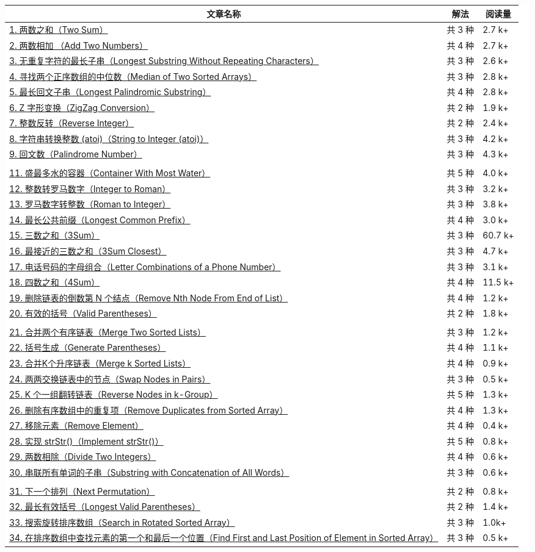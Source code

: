 |  文章名称  |  解法  |  阅读量  |
|  ----  |  ----  |  ----  |
| [1. 两数之和（Two Sum）](https://www.nowcoder.com/discuss/694669)  |  共 3 种  |  2.7 k+  |
| [2. 两数相加 （Add Two Numbers）](https://www.nowcoder.com/discuss/694670)  |  共 4 种  |  2.7 k+  |
| [3. 无重复字符的最长子串（Longest Substring Without Repeating Characters）](https://www.nowcoder.com/discuss/694672)  |  共 3 种  |  2.6 k+  |
| [4. 寻找两个正序数组的中位数（Median of Two Sorted Arrays）](https://www.nowcoder.com/discuss/694678)  |  共 3 种  |  2.8 k+  |
| [5. 最长回文子串（Longest Palindromic Substring）](https://www.nowcoder.com/discuss/698291)  |  共 4 种  |  2.8 k+  |
| [6. Z 字形变换（ZigZag Conversion）](https://www.nowcoder.com/discuss/700500)  |  共 2 种  |  1.9 k+  |
| [7. 整数反转（Reverse Integer）](https://www.nowcoder.com/discuss/700970)  |  共 2 种  |  2.4 k+  |
| [8. 字符串转换整数 (atoi)（String to Integer (atoi)）](https://www.nowcoder.com/discuss/703073)  |  共 3 种  |  4.2 k+  |
| [9. 回文数（Palindrome Number）](https://www.nowcoder.com/discuss/707310)  |  共 3 种  |  4.3 k+  |
|    |    |    |
| [11. 盛最多水的容器（Container With Most Water）](https://www.nowcoder.com/discuss/707799)  |  共 5 种  |  4.0 k+  |
| [12. 整数转罗马数字（Integer to Roman）](https://www.nowcoder.com/discuss/714981)  |  共 3 种  |  3.2 k+  |
| [13. 罗马数字转整数（Roman to Integer）](https://www.nowcoder.com/discuss/715379)  |  共 3 种  |  3.8 k+  |
| [14. 最长公共前缀（Longest Common Prefix）](https://www.nowcoder.com/discuss/717512)  |  共 4 种  |  3.0 k+  |
| [15. 三数之和（3Sum）](https://www.nowcoder.com/discuss/723145)  |  共 3 种  |  60.7 k+  |
| [16. 最接近的三数之和（3Sum Closest）](https://www.nowcoder.com/discuss/724097)  |  共 3 种  |  4.7 k+  |
| [17. 电话号码的字母组合（Letter Combinations of a Phone Number）](https://www.nowcoder.com/discuss/724373)  |  共 3 种  |  3.1 k+  |
| [18. 四数之和（4Sum）](https://www.nowcoder.com/discuss/729584)  |  共 4 种  |  11.5 k+  |
| [19. 删除链表的倒数第 N 个结点（Remove Nth Node From End of List）](https://www.nowcoder.com/discuss/732151)  |  共 4 种  |  1.2 k+  |
| [20. 有效的括号（Valid Parentheses）](https://www.nowcoder.com/discuss/743116)  |  共 2 种  |  1.8 k+  |
|    |    |    |
| [21. 合并两个有序链表（Merge Two Sorted Lists）](https://www.nowcoder.com/discuss/756174)  |  共 3 种  |  1.2 k+  |
| [22. 括号生成（Generate Parentheses）](https://www.nowcoder.com/discuss/763914)  |  共 4 种  |  1.1 k+  |
| [23. 合并K个升序链表（Merge k Sorted Lists）](https://www.nowcoder.com/discuss/765397)  |  共 4 种  |  0.9 k+  |
| [24. 两两交换链表中的节点（Swap Nodes in Pairs）](https://www.nowcoder.com/discuss/772985)  |  共 3 种  |  0.5 k+  |
| [25. K 个一组翻转链表（Reverse Nodes in k-Group）](https://www.nowcoder.com/discuss/772990)  |  共 5 种  |  1.3 k+  |
| [26. 删除有序数组中的重复项（Remove Duplicates from Sorted Array）](https://www.nowcoder.com/discuss/776495)  |  共 4 种  |  1.3 k+  |
| [27. 移除元素（Remove Element）](https://www.nowcoder.com/discuss/777291)  |  共 4 种  |  0.4 k+  |
| [28. 实现 strStr()（Implement strStr()）](https://www.nowcoder.com/discuss/782696)  |  共 5 种  |  0.8 k+  |
| [29. 两数相除（Divide Two Integers）](https://www.nowcoder.com/discuss/792278)  |  共 4 种  |  0.6 k+  |
| [30. 串联所有单词的子串（Substring with Concatenation of All Words）](https://www.nowcoder.com/discuss/799063)  |  共 3 种  |  0.6 k+  |
|    |    |    |
| [31. 下一个排列（Next Permutation）](https://www.nowcoder.com/discuss/809149)  |  共 2 种  |  0.8 k+  |
| [32. 最长有效括号（Longest Valid Parentheses）](https://www.nowcoder.com/discuss/813508)  |  共 2 种  |  1.4 k+  |
| [33. 搜索旋转排序数组（Search in Rotated Sorted Array）](https://www.nowcoder.com/discuss/816990)  |  共 3 种  |  1.0k+  |
| [34. 在排序数组中查找元素的第一个和最后一个位置（Find First and Last Position of Element in Sorted Array）](https://www.nowcoder.com/discuss/817432)  |  共 3 种  |  0.5 k+  |